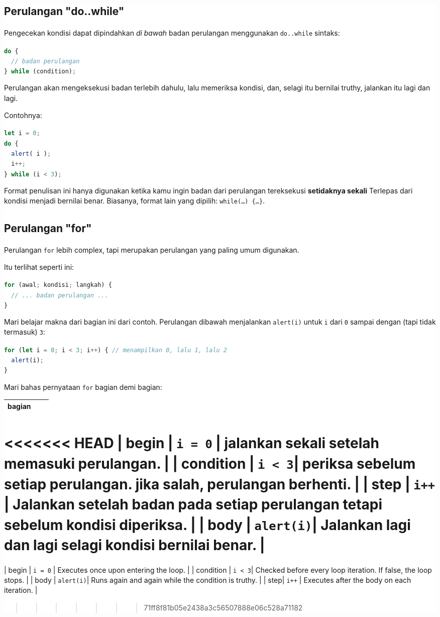 ## Perulangan "do..while"

Pengecekan kondisi dapat dipindahkan *di bawah* badan perulangan menggunakan `do..while` sintaks:

```js
do {
  // badan perulangan
} while (condition);
```

Perulangan akan mengeksekusi badan terlebih dahulu, lalu memeriksa kondisi, dan, selagi itu bernilai truthy, jalankan itu lagi dan lagi.

Contohnya:

```js run
let i = 0;
do {
  alert( i );
  i++;
} while (i < 3);
```

Format penulisan ini hanya digunakan ketika kamu ingin badan dari perulangan tereksekusi **setidaknya sekali** Terlepas dari kondisi menjadi bernilai benar. Biasanya, format lain yang dipilih: `while(…) {…}`.

## Perulangan "for"

Perulangan `for` lebih complex, tapi merupakan perulangan yang paling umum digunakan.

Itu terlihat seperti ini:

```js
for (awal; kondisi; langkah) {
  // ... badan perulangan ...
}
```

Mari belajar makna dari bagian ini dari contoh. Perulangan dibawah menjalankan `alert(i)` untuk `i` dari `0` sampai dengan (tapi tidak termasuk) `3`:

```js run
for (let i = 0; i < 3; i++) { // menampilkan 0, lalu 1, lalu 2
  alert(i);
}
```

Mari bahas pernyataan `for` bagian demi bagian:

| bagian  |          |                                                                            |
|-------|----------|----------------------------------------------------------------------------|
<<<<<<< HEAD
| begin | `i = 0`    | jalankan sekali setelah memasuki perulangan.                                      |
| condition | `i < 3`| periksa sebelum setiap perulangan. jika salah, perulangan berhenti.              |
| step | `i++`      | Jalankan setelah badan pada setiap perulangan tetapi sebelum kondisi diperiksa. |
| body | `alert(i)`| Jalankan lagi dan lagi selagi kondisi bernilai benar.                         |
=======
| begin | `i = 0`    | Executes once upon entering the loop.                                      |
| condition | `i < 3`| Checked before every loop iteration. If false, the loop stops.              |
| body | `alert(i)`| Runs again and again while the condition is truthy.                         |
| step| `i++`      | Executes after the body on each iteration. |
>>>>>>> 71ff8f81b05e2438a3c56507888e06c528a71182
